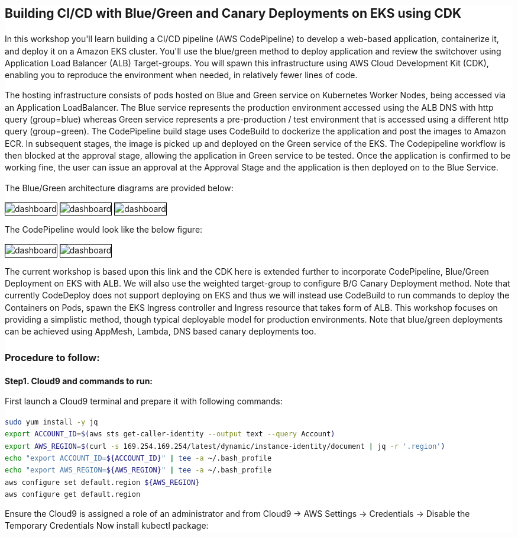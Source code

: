 ## Building CI/CD with Blue/Green and Canary Deployments on EKS using CDK

In this workshop you'll learn building a CI/CD pipeline (AWS CodePipeline) to develop a web-based application, containerize it, and deploy it on a Amazon EKS cluster. You'll use the blue/green method to deploy application and review the switchover using Application Load Balancer (ALB) Target-groups. You will spawn this infrastructure using AWS Cloud Development Kit (CDK), enabling you to reproduce the environment when needed, in relatively fewer lines of code.

The hosting infrastructure consists of pods hosted on Blue and Green service on Kubernetes Worker Nodes, being accessed via an Application LoadBalancer. The Blue service represents the production environment accessed using the ALB DNS with http query (group=blue) whereas Green service represents a pre-production / test environment that is accessed using a different http query (group=green). The CodePipeline build stage uses CodeBuild to dockerize the application and post the images to Amazon ECR. In subsequent stages, the image is picked up and deployed on the Green service of the EKS. The Codepipeline workflow is then blocked at the approval stage, allowing the application in Green service to be tested. Once the application is confirmed to be working fine, the user can issue an approval at the Approval Stage and the application is then deployed on to the Blue Service.

The Blue/Green architecture diagrams are provided below:

<img src="images/eks-bg-1.png" alt="dashboard" style="border:1px solid black">
<img src="images/eks-bg-2.png" alt="dashboard" style="border:1px solid black">
<img src="images/eks-canary.png" alt="dashboard" style="border:1px solid black">

The CodePipeline would look like the below figure:

<img src="images/stage12-green.png" alt="dashboard" style="border:1px solid black">
<img src="images/stage34-green.png" alt="dashboard" style="border:1px solid black">

The current workshop is based upon this link and the CDK here is extended further to incorporate CodePipeline, Blue/Green Deployment on EKS with ALB. We will also use the weighted target-group to configure B/G Canary Deployment method. Note that currently CodeDeploy does not support deploying on EKS and thus we will instead use CodeBuild to run commands to deploy the Containers on Pods, spawn the EKS Ingress controller and Ingress resource that takes form of ALB. This workshop focuses on providing a simplistic method, though typical deployable model for production environments. Note that blue/green deployments can be achieved using AppMesh, Lambda, DNS based canary deployments too.

### Procedure to follow:

<b>Step1. Cloud9 and commands to run:</b>

First launch a Cloud9 terminal and prepare it with following commands:

```bash
sudo yum install -y jq
export ACCOUNT_ID=$(aws sts get-caller-identity --output text --query Account)
export AWS_REGION=$(curl -s 169.254.169.254/latest/dynamic/instance-identity/document | jq -r '.region')
echo "export ACCOUNT_ID=${ACCOUNT_ID}" | tee -a ~/.bash_profile
echo "export AWS_REGION=${AWS_REGION}" | tee -a ~/.bash_profile
aws configure set default.region ${AWS_REGION}
aws configure get default.region
```
Ensure the Cloud9 is assigned a role of an administrator and from Cloud9 -> AWS Settings -> Credentials -> Disable the Temporary Credentials
Now install kubectl package:
